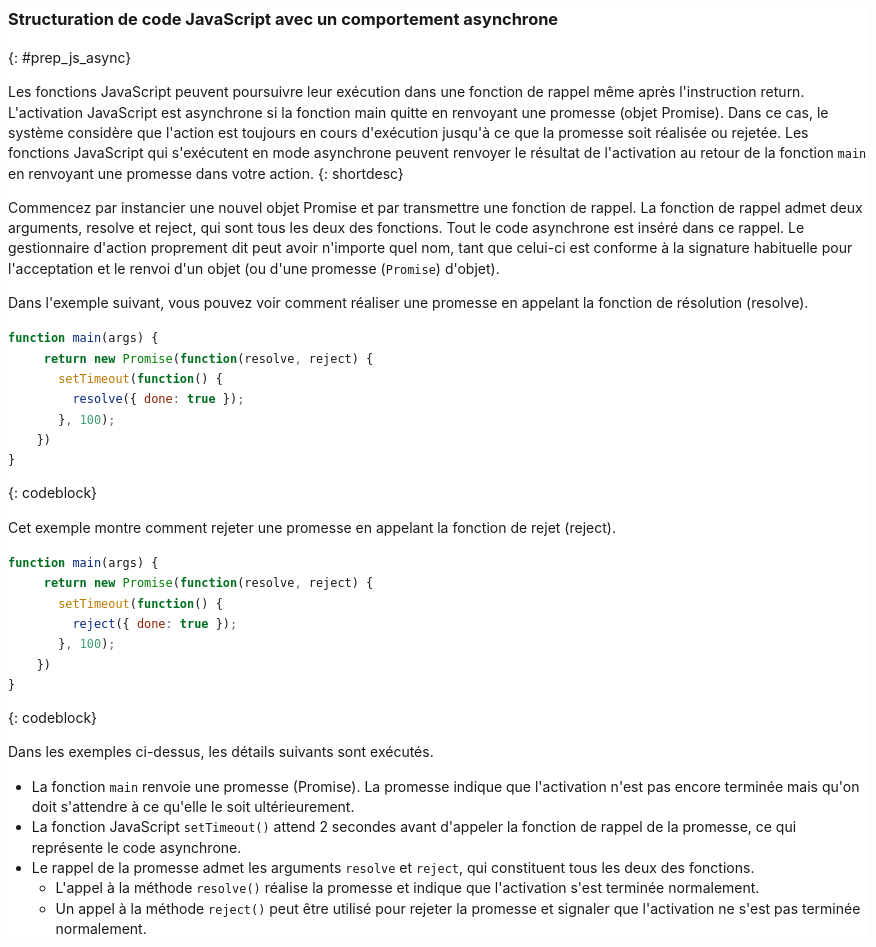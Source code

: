 


### Structuration de code JavaScript avec un comportement asynchrone
{: #prep_js_async}

Les fonctions JavaScript peuvent poursuivre leur exécution dans une fonction de rappel même après l'instruction return. L'activation JavaScript est asynchrone si la fonction main quitte en renvoyant une promesse (objet Promise). Dans ce cas, le système considère que l'action est toujours en cours d'exécution jusqu'à ce que la promesse soit réalisée ou rejetée. Les fonctions JavaScript qui s'exécutent en mode asynchrone peuvent renvoyer le résultat de l'activation au retour de la fonction `main` en renvoyant une promesse dans votre action.
{: shortdesc}

Commencez par instancier une nouvel objet Promise et par transmettre une fonction de rappel. La fonction de rappel admet deux arguments, resolve et reject, qui sont tous les deux des fonctions. Tout le code asynchrone est inséré dans ce rappel. Le gestionnaire d'action proprement dit peut avoir n'importe quel nom, tant que celui-ci est conforme à la signature habituelle pour l'acceptation et le renvoi d'un objet (ou d'une promesse (`Promise`) d'objet).

Dans l'exemple suivant, vous pouvez voir comment réaliser une promesse en appelant la fonction de résolution (resolve).
```javascript
function main(args) {
     return new Promise(function(resolve, reject) {
       setTimeout(function() {
         resolve({ done: true });
       }, 100);
    })
}
```
{: codeblock}

Cet exemple montre comment rejeter une promesse en appelant la fonction de rejet (reject).
```javascript
function main(args) {
     return new Promise(function(resolve, reject) {
       setTimeout(function() {
         reject({ done: true });
       }, 100);
    })
}
```
{: codeblock}

Dans les exemples ci-dessus, les détails suivants sont exécutés.
* La fonction `main` renvoie une promesse (Promise). La promesse indique que l'activation n'est pas encore terminée mais qu'on doit s'attendre à ce qu'elle le soit ultérieurement.
* La fonction JavaScript `setTimeout()` attend 2 secondes avant d'appeler la fonction de rappel de la promesse, ce qui représente le code asynchrone.
* Le rappel de la promesse admet les arguments `resolve` et `reject`, qui constituent tous les deux des fonctions.
  * L'appel à la méthode `resolve()` réalise la promesse et indique que l'activation s'est terminée normalement.
  * Un appel à la méthode `reject()` peut être utilisé pour rejeter la promesse et signaler que l'activation ne s'est pas terminée normalement.
